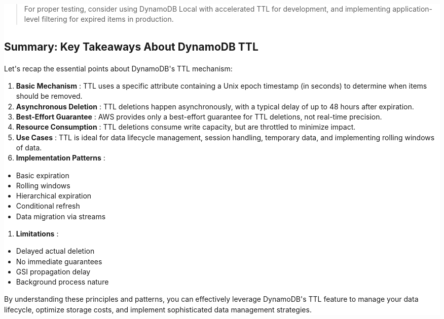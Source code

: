 > For proper testing, consider using DynamoDB Local with accelerated TTL for development, and implementing application-level filtering for expired items in production.

## Summary: Key Takeaways About DynamoDB TTL

Let's recap the essential points about DynamoDB's TTL mechanism:

1. **Basic Mechanism** : TTL uses a specific attribute containing a Unix epoch timestamp (in seconds) to determine when items should be removed.
2. **Asynchronous Deletion** : TTL deletions happen asynchronously, with a typical delay of up to 48 hours after expiration.
3. **Best-Effort Guarantee** : AWS provides only a best-effort guarantee for TTL deletions, not real-time precision.
4. **Resource Consumption** : TTL deletions consume write capacity, but are throttled to minimize impact.
5. **Use Cases** : TTL is ideal for data lifecycle management, session handling, temporary data, and implementing rolling windows of data.
6. **Implementation Patterns** :

* Basic expiration
* Rolling windows
* Hierarchical expiration
* Conditional refresh
* Data migration via streams

1. **Limitations** :

* Delayed actual deletion
* No immediate guarantees
* GSI propagation delay
* Background process nature

By understanding these principles and patterns, you can effectively leverage DynamoDB's TTL feature to manage your data lifecycle, optimize storage costs, and implement sophisticated data management strategies.
